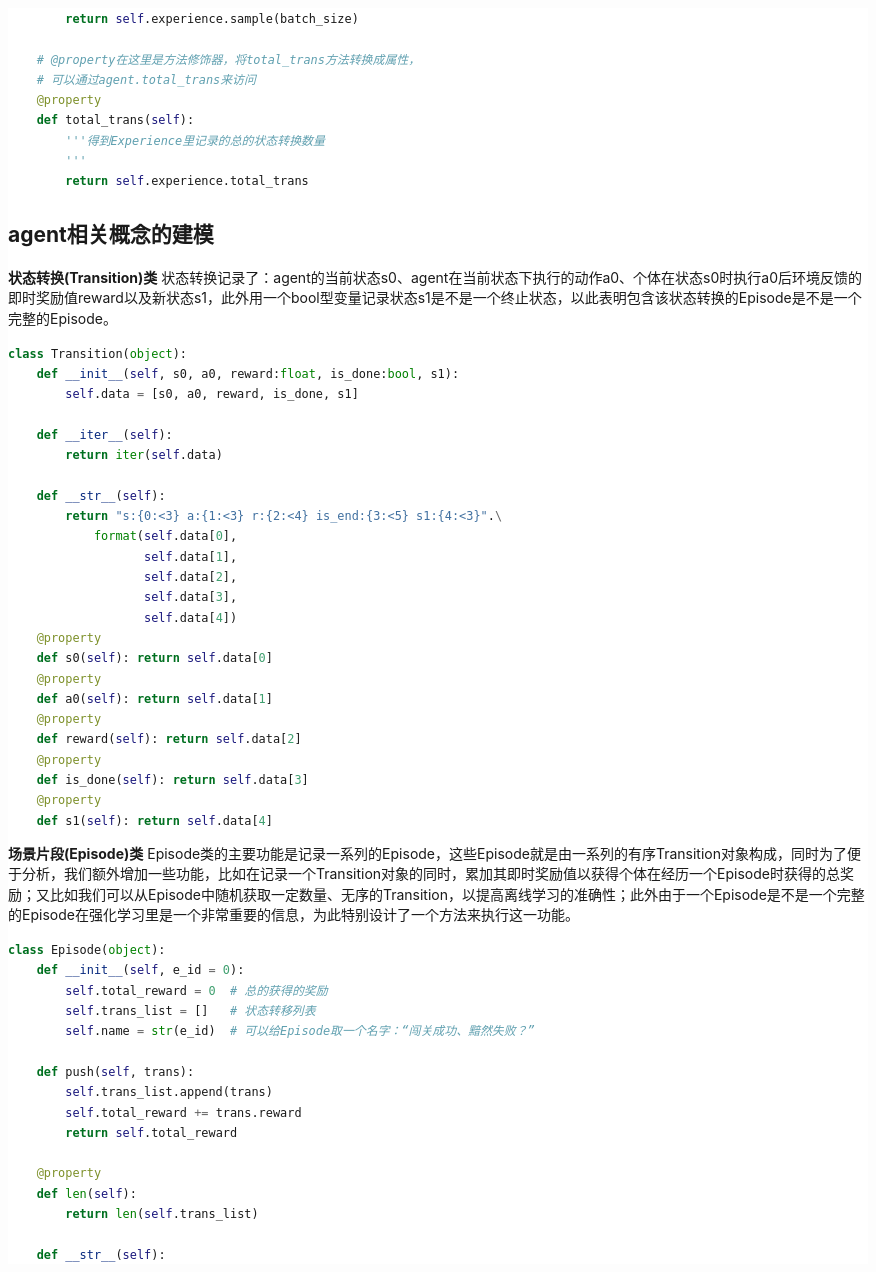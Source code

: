 ```Python
        return self.experience.sample(batch_size)

    # @property在这里是方法修饰器，将total_trans方法转换成属性，
    # 可以通过agent.total_trans来访问
    @property 
    def total_trans(self):
        '''得到Experience里记录的总的状态转换数量
        '''
        return self.experience.total_trans
```

## agent相关概念的建模
**状态转换(Transition)类**
状态转换记录了：agent的当前状态s0、agent在当前状态下执行的动作a0、个体在状态s0时执行a0后环境反馈的即时奖励值reward以及新状态s1，此外用一个bool型变量记录状态s1是不是一个终止状态，以此表明包含该状态转换的Episode是不是一个完整的Episode。

```Python
class Transition(object):
    def __init__(self, s0, a0, reward:float, is_done:bool, s1):
        self.data = [s0, a0, reward, is_done, s1]
    
    def __iter__(self):
        return iter(self.data)

    def __str__(self):
        return "s:{0:<3} a:{1:<3} r:{2:<4} is_end:{3:<5} s1:{4:<3}".\
            format(self.data[0],
                   self.data[1],
                   self.data[2],
                   self.data[3],
                   self.data[4])
    @property
    def s0(self): return self.data[0]
    @property
    def a0(self): return self.data[1]
    @property
    def reward(self): return self.data[2]
    @property
    def is_done(self): return self.data[3]
    @property
    def s1(self): return self.data[4]
```
**场景片段(Episode)类**
Episode类的主要功能是记录一系列的Episode，这些Episode就是由一系列的有序Transition对象构成，同时为了便于分析，我们额外增加一些功能，比如在记录一个Transition对象的同时，累加其即时奖励值以获得个体在经历一个Episode时获得的总奖励；又比如我们可以从Episode中随机获取一定数量、无序的Transition，以提高离线学习的准确性；此外由于一个Episode是不是一个完整的Episode在强化学习里是一个非常重要的信息，为此特别设计了一个方法来执行这一功能。
```Python
class Episode(object):
    def __init__(self, e_id = 0):
        self.total_reward = 0  # 总的获得的奖励
        self.trans_list = []   # 状态转移列表
        self.name = str(e_id)  # 可以给Episode取一个名字：“闯关成功、黯然失败？”

    def push(self, trans):
        self.trans_list.append(trans)
        self.total_reward += trans.reward
        return self.total_reward

    @property
    def len(self):
        return len(self.trans_list)
    
    def __str__(self):
```
